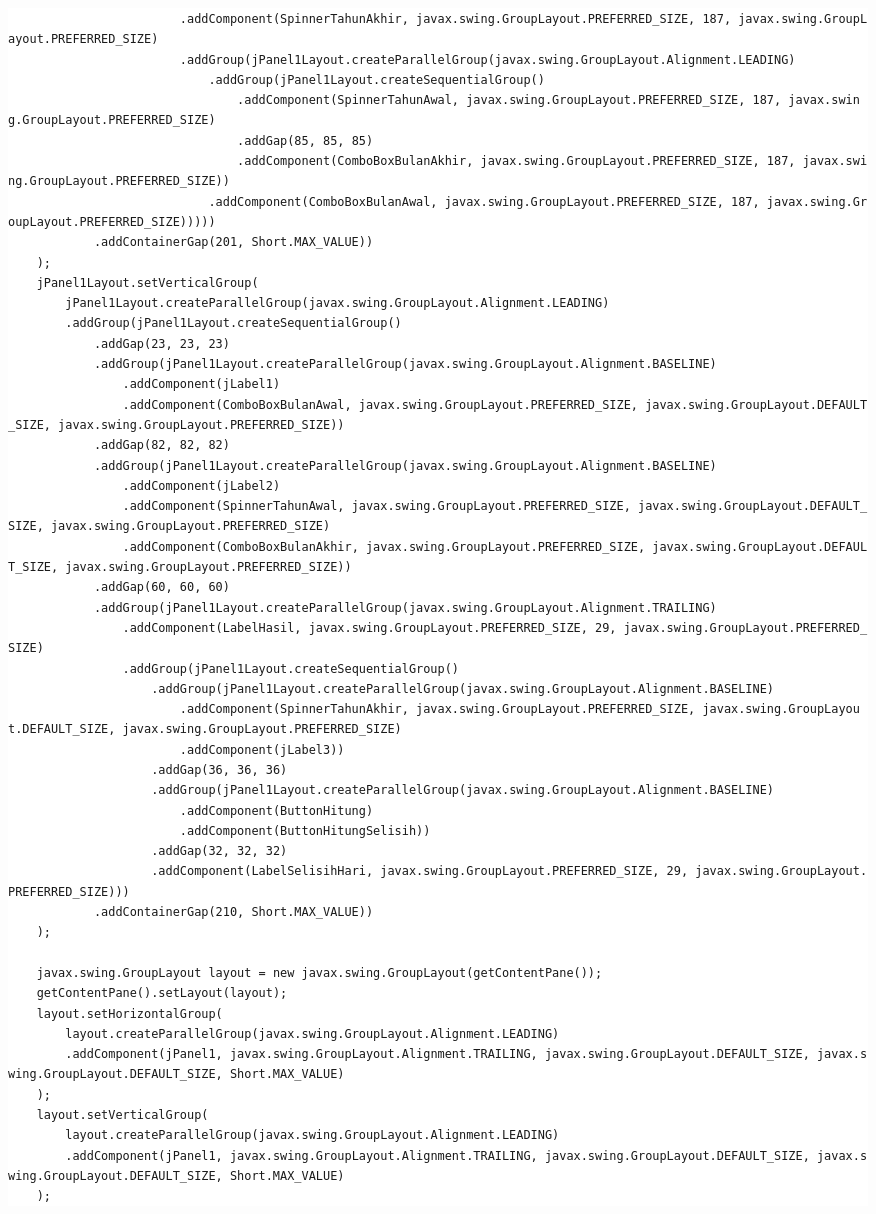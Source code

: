                             .addComponent(SpinnerTahunAkhir, javax.swing.GroupLayout.PREFERRED_SIZE, 187, javax.swing.GroupLayout.PREFERRED_SIZE)
                            .addGroup(jPanel1Layout.createParallelGroup(javax.swing.GroupLayout.Alignment.LEADING)
                                .addGroup(jPanel1Layout.createSequentialGroup()
                                    .addComponent(SpinnerTahunAwal, javax.swing.GroupLayout.PREFERRED_SIZE, 187, javax.swing.GroupLayout.PREFERRED_SIZE)
                                    .addGap(85, 85, 85)
                                    .addComponent(ComboBoxBulanAkhir, javax.swing.GroupLayout.PREFERRED_SIZE, 187, javax.swing.GroupLayout.PREFERRED_SIZE))
                                .addComponent(ComboBoxBulanAwal, javax.swing.GroupLayout.PREFERRED_SIZE, 187, javax.swing.GroupLayout.PREFERRED_SIZE)))))
                .addContainerGap(201, Short.MAX_VALUE))
        );
        jPanel1Layout.setVerticalGroup(
            jPanel1Layout.createParallelGroup(javax.swing.GroupLayout.Alignment.LEADING)
            .addGroup(jPanel1Layout.createSequentialGroup()
                .addGap(23, 23, 23)
                .addGroup(jPanel1Layout.createParallelGroup(javax.swing.GroupLayout.Alignment.BASELINE)
                    .addComponent(jLabel1)
                    .addComponent(ComboBoxBulanAwal, javax.swing.GroupLayout.PREFERRED_SIZE, javax.swing.GroupLayout.DEFAULT_SIZE, javax.swing.GroupLayout.PREFERRED_SIZE))
                .addGap(82, 82, 82)
                .addGroup(jPanel1Layout.createParallelGroup(javax.swing.GroupLayout.Alignment.BASELINE)
                    .addComponent(jLabel2)
                    .addComponent(SpinnerTahunAwal, javax.swing.GroupLayout.PREFERRED_SIZE, javax.swing.GroupLayout.DEFAULT_SIZE, javax.swing.GroupLayout.PREFERRED_SIZE)
                    .addComponent(ComboBoxBulanAkhir, javax.swing.GroupLayout.PREFERRED_SIZE, javax.swing.GroupLayout.DEFAULT_SIZE, javax.swing.GroupLayout.PREFERRED_SIZE))
                .addGap(60, 60, 60)
                .addGroup(jPanel1Layout.createParallelGroup(javax.swing.GroupLayout.Alignment.TRAILING)
                    .addComponent(LabelHasil, javax.swing.GroupLayout.PREFERRED_SIZE, 29, javax.swing.GroupLayout.PREFERRED_SIZE)
                    .addGroup(jPanel1Layout.createSequentialGroup()
                        .addGroup(jPanel1Layout.createParallelGroup(javax.swing.GroupLayout.Alignment.BASELINE)
                            .addComponent(SpinnerTahunAkhir, javax.swing.GroupLayout.PREFERRED_SIZE, javax.swing.GroupLayout.DEFAULT_SIZE, javax.swing.GroupLayout.PREFERRED_SIZE)
                            .addComponent(jLabel3))
                        .addGap(36, 36, 36)
                        .addGroup(jPanel1Layout.createParallelGroup(javax.swing.GroupLayout.Alignment.BASELINE)
                            .addComponent(ButtonHitung)
                            .addComponent(ButtonHitungSelisih))
                        .addGap(32, 32, 32)
                        .addComponent(LabelSelisihHari, javax.swing.GroupLayout.PREFERRED_SIZE, 29, javax.swing.GroupLayout.PREFERRED_SIZE)))
                .addContainerGap(210, Short.MAX_VALUE))
        );

        javax.swing.GroupLayout layout = new javax.swing.GroupLayout(getContentPane());
        getContentPane().setLayout(layout);
        layout.setHorizontalGroup(
            layout.createParallelGroup(javax.swing.GroupLayout.Alignment.LEADING)
            .addComponent(jPanel1, javax.swing.GroupLayout.Alignment.TRAILING, javax.swing.GroupLayout.DEFAULT_SIZE, javax.swing.GroupLayout.DEFAULT_SIZE, Short.MAX_VALUE)
        );
        layout.setVerticalGroup(
            layout.createParallelGroup(javax.swing.GroupLayout.Alignment.LEADING)
            .addComponent(jPanel1, javax.swing.GroupLayout.Alignment.TRAILING, javax.swing.GroupLayout.DEFAULT_SIZE, javax.swing.GroupLayout.DEFAULT_SIZE, Short.MAX_VALUE)
        );
